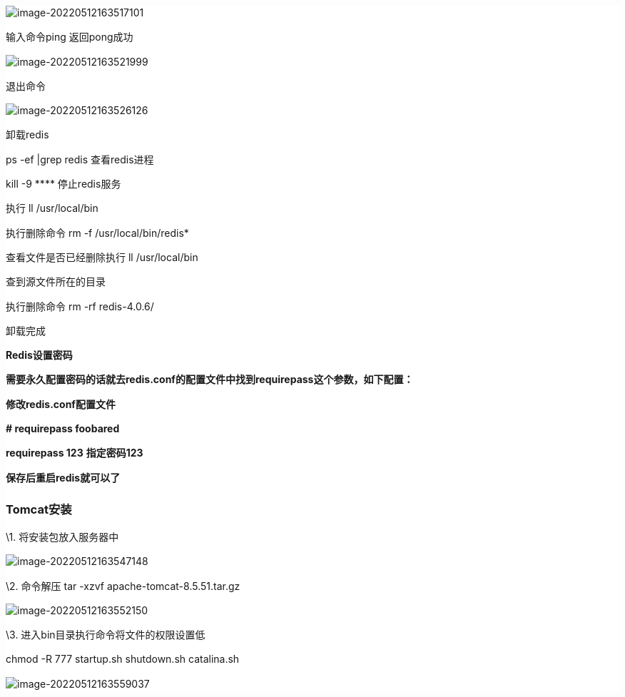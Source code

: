  ![image-20220512163517101](http://qnimg.gisfsde.com/work/image-20220512163517101.png)

输入命令ping 返回pong成功

 ![image-20220512163521999](http://qnimg.gisfsde.com/work/image-20220512163521999.png)

退出命令

 ![image-20220512163526126](http://qnimg.gisfsde.com/work/image-20220512163526126.png)

 

卸载redis 

ps -ef |grep redis  查看redis进程

kill -9 ****    停止redis服务

执行 ll /usr/local/bin

执行删除命令 rm -f /usr/local/bin/redis*

查看文件是否已经删除执行 ll /usr/local/bin

查到源文件所在的目录

执行删除命令 rm -rf redis-4.0.6/

卸载完成

 

**Redis设置密码**

**需要永久配置密码的话就去redis.conf****的配置文件中找到requirepass****这个参数，如下配置：**

**修改redis.conf配置文件**　

 

**# requirepass foobared**

**requirepass 123** **指定密码123**

**保存后重启redis就可以了**

 

### Tomcat安装

\1.    将安装包放入服务器中

 ![image-20220512163547148](http://qnimg.gisfsde.com/work/image-20220512163547148.png)

\2.    命令解压 tar -xzvf apache-tomcat-8.5.51.tar.gz

 ![image-20220512163552150](http://qnimg.gisfsde.com/work/image-20220512163552150.png)

\3.    进入bin目录执行命令将文件的权限设置低

chmod -R 777 startup.sh shutdown.sh catalina.sh

 ![image-20220512163559037](http://qnimg.gisfsde.com/work/image-20220512163559037.png)
